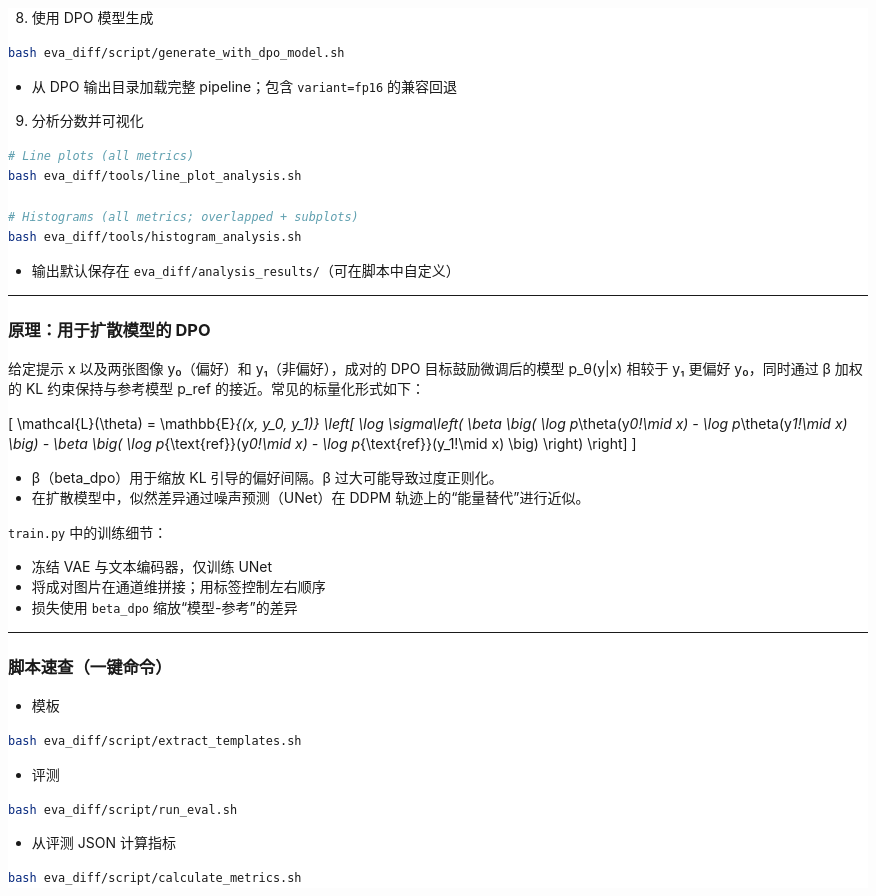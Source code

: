 8. 使用 DPO 模型生成

```bash
bash eva_diff/script/generate_with_dpo_model.sh
```

- 从 DPO 输出目录加载完整 pipeline；包含 `variant=fp16` 的兼容回退

9. 分析分数并可视化

```bash
# Line plots (all metrics)
bash eva_diff/tools/line_plot_analysis.sh

# Histograms (all metrics; overlapped + subplots)
bash eva_diff/tools/histogram_analysis.sh
```

- 输出默认保存在 `eva_diff/analysis_results/`（可在脚本中自定义）

---

### 原理：用于扩散模型的 DPO

给定提示 x 以及两张图像 y₀（偏好）和 y₁（非偏好），成对的 DPO 目标鼓励微调后的模型 p_θ(y|x) 相较于 y₁ 更偏好 y₀，同时通过 β 加权的 KL 约束保持与参考模型 p_ref 的接近。常见的标量化形式如下：

\[ \mathcal{L}(\theta) = \mathbb{E}_{(x, y_0, y_1)} \left[ \log \sigma\left( \beta \big( \log p_\theta(y*0\!\mid x) - \log p*\theta(y*1\!\mid x) \big) - \beta \big( \log p*{\\text{ref}}(y*0\!\mid x) - \log p*{\\text{ref}}(y_1\!\mid x) \big) \right) \right] \]

- β（beta_dpo）用于缩放 KL 引导的偏好间隔。β 过大可能导致过度正则化。
- 在扩散模型中，似然差异通过噪声预测（UNet）在 DDPM 轨迹上的“能量替代”进行近似。

`train.py` 中的训练细节：

- 冻结 VAE 与文本编码器，仅训练 UNet
- 将成对图片在通道维拼接；用标签控制左右顺序
- 损失使用 `beta_dpo` 缩放“模型-参考”的差异

---

### 脚本速查（一键命令）

- 模板

```bash
bash eva_diff/script/extract_templates.sh
```

- 评测

```bash
bash eva_diff/script/run_eval.sh
```

- 从评测 JSON 计算指标

```bash
bash eva_diff/script/calculate_metrics.sh
```
